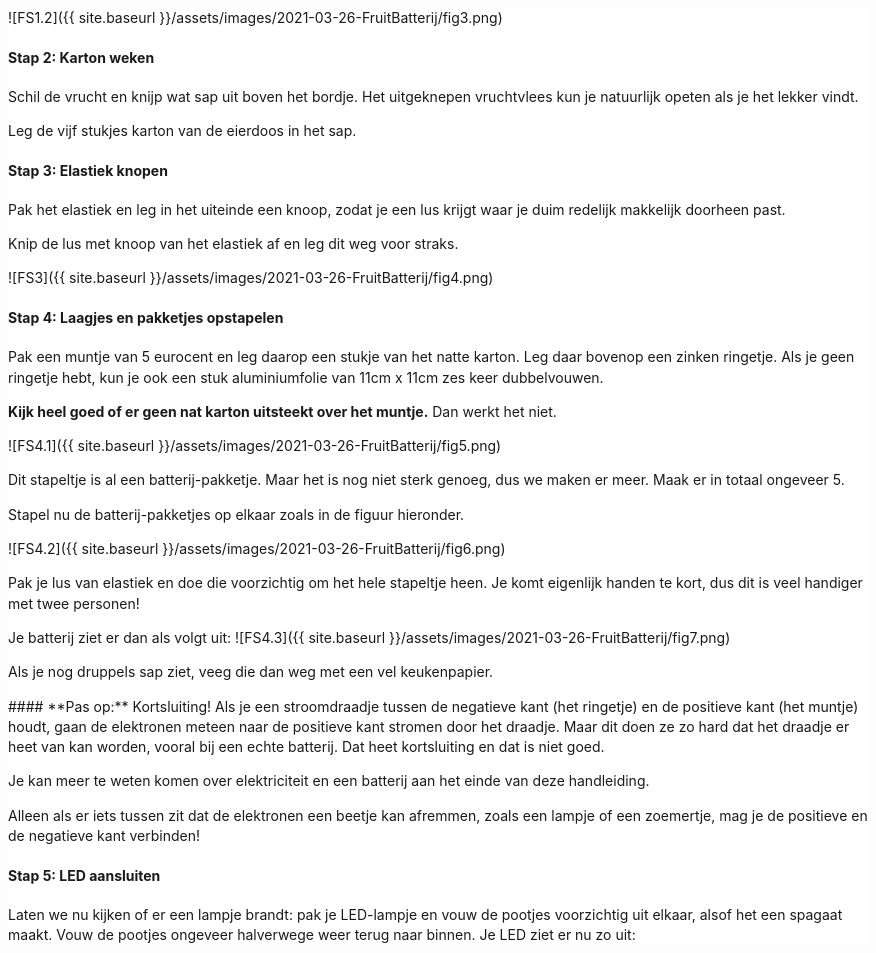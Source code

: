 ![FS1.2]({{ site.baseurl }}/assets/images/2021-03-26-FruitBatterij/fig3.png)

#### Stap 2: Karton weken
Schil de vrucht en knijp wat sap uit boven het bordje. Het uitgeknepen vruchtvlees kun je natuurlijk opeten als je het lekker vindt.

Leg de vijf stukjes karton van de eierdoos in het sap.

#### Stap 3: Elastiek knopen
Pak het elastiek en leg in het uiteinde een knoop, zodat je een lus krijgt waar je duim redelijk makkelijk doorheen past.

Knip de lus met knoop van het elastiek af en leg dit weg voor straks.

![FS3]({{ site.baseurl }}/assets/images/2021-03-26-FruitBatterij/fig4.png)

#### Stap 4: Laagjes en pakketjes opstapelen
Pak een muntje van 5 eurocent en leg daarop een stukje van het natte karton. Leg daar bovenop een zinken ringetje. 
Als je geen ringetje hebt, kun je ook een stuk aluminiumfolie van 11cm x 11cm zes keer dubbelvouwen.

**Kijk heel goed of er geen nat karton uitsteekt over het muntje.** Dan werkt het niet.

![FS4.1]({{ site.baseurl }}/assets/images/2021-03-26-FruitBatterij/fig5.png)

Dit stapeltje is al een batterij-pakketje. Maar het is nog niet sterk genoeg, dus we maken er meer. Maak er in totaal ongeveer 5. 

Stapel nu de batterij-pakketjes op elkaar zoals in de figuur hieronder.

![FS4.2]({{ site.baseurl }}/assets/images/2021-03-26-FruitBatterij/fig6.png)

Pak je lus van elastiek en doe die voorzichtig om het hele stapeltje heen. Je komt eigenlijk handen te kort, dus dit is veel handiger met twee personen!

Je batterij ziet er dan als volgt uit:
![FS4.3]({{ site.baseurl }}/assets/images/2021-03-26-FruitBatterij/fig7.png)

Als je nog druppels sap ziet, veeg die dan weg met een vel keukenpapier.

<div class="border_boxmaakbib03_img" markdown="1">
#### **Pas op:** Kortsluiting!
Als je een stroomdraadje tussen de negatieve kant (het ringetje) en de positieve kant (het muntje) houdt, gaan de elektronen meteen naar de positieve kant stromen door het draadje. Maar dit doen ze zo hard dat het draadje er heet van kan worden, vooral bij een echte batterij. Dat heet kortsluiting en dat is niet goed.

Je kan meer te weten komen over elektriciteit en een batterij aan het einde van deze handleiding.

Alleen als er iets tussen zit dat de elektronen een beetje kan afremmen, zoals een lampje of een zoemertje, mag je de positieve en de negatieve kant verbinden!
</div>

#### Stap 5: LED aansluiten
Laten we nu kijken of er een lampje brandt: pak je LED-lampje en vouw de pootjes voorzichtig uit elkaar, alsof het een spagaat maakt. Vouw de pootjes ongeveer halverwege weer terug naar binnen. Je LED ziet er nu zo uit:
